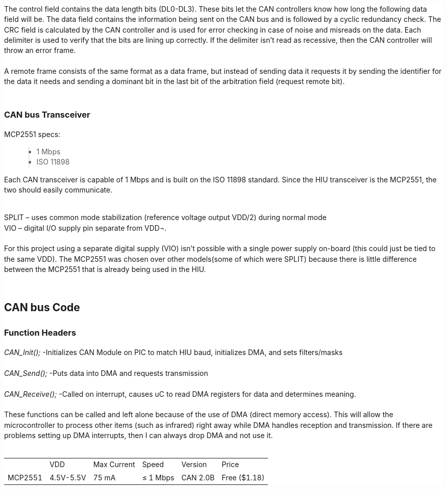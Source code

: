The control field contains the data length bits (DL0-DL3). These bits let the CAN controllers know how long the following data field will be. The data field contains the information being sent on the CAN bus and is followed by a cyclic redundancy check. The CRC field is calculated by the CAN controller and is used for error checking in case of noise and misreads on the data. Each delimiter is used to verify that the bits are lining up correctly. If the delimiter isn’t read as recessive, then the CAN controller will throw an error frame.<br>
<br>
A remote frame consists of the same format as a data frame, but instead of sending data it requests it by sending the identifier for the data it needs and sending a dominant bit in the last bit of the arbitration field (request remote bit).<br>
<br>
<h3>CAN bus Transceiver</h3>

MCP2551 specs:<br>
<ul>
<blockquote><li>1 Mbps</li>
<li>ISO 11898</li>
</ul></blockquote>

Each CAN transceiver is capable of 1 Mbps and is built on the ISO 11898 standard. Since the HIU transceiver is the MCP2551, the two should easily communicate.<br>
<br>
<table>
<blockquote><tr>
<blockquote><td></td>
<td>VDD</td>
<td>Max Current</td>
<td>Speed</td>
<td>Version</td>
<td>Price</td>
</blockquote></tr>
<tr>
<blockquote><td>MCP2551</td>
<td>4.5V-5.5V</td>
<td>75 mA</td>
<td>≤ 1 Mbps</td>
<td>CAN 2.0B</td>
<td>Free ($1.18)</td>
</blockquote></tr></blockquote>


SPLIT – uses common mode stabilization (reference voltage output VDD/2) during normal mode<br>
VIO – digital I/O supply pin separate from VDD¬.<br>
<br>
For this project using a separate digital supply (VIO) isn’t possible with a single power supply on-board (this could just be tied to the same VDD). The MCP2551 was chosen over other models(some of which were SPLIT) because there is little difference between the MCP2551 that is already being used in the HIU.<br>
<br>
<h2>CAN bus Code</h2>

<h3>Function Headers</h3>
<i>CAN_Init();</i>
-Initializes CAN Module on PIC to match HIU baud, initializes DMA, and sets filters/masks<br>
<br>
<i>CAN_Send();</i>
-Puts data into DMA and requests transmission<br>
<br>
<i>CAN_Receive();</i>
-Called on interrupt, causes uC to read DMA registers for data and determines meaning.<br>
<br>
These functions can be called and left alone because of the use of DMA (direct memory access). This will allow the microcontroller to process other items (such as infrared) right away while DMA handles reception and transmission. If there are problems setting up DMA interrupts, then I can always drop DMA and not use it.<br>
<br>